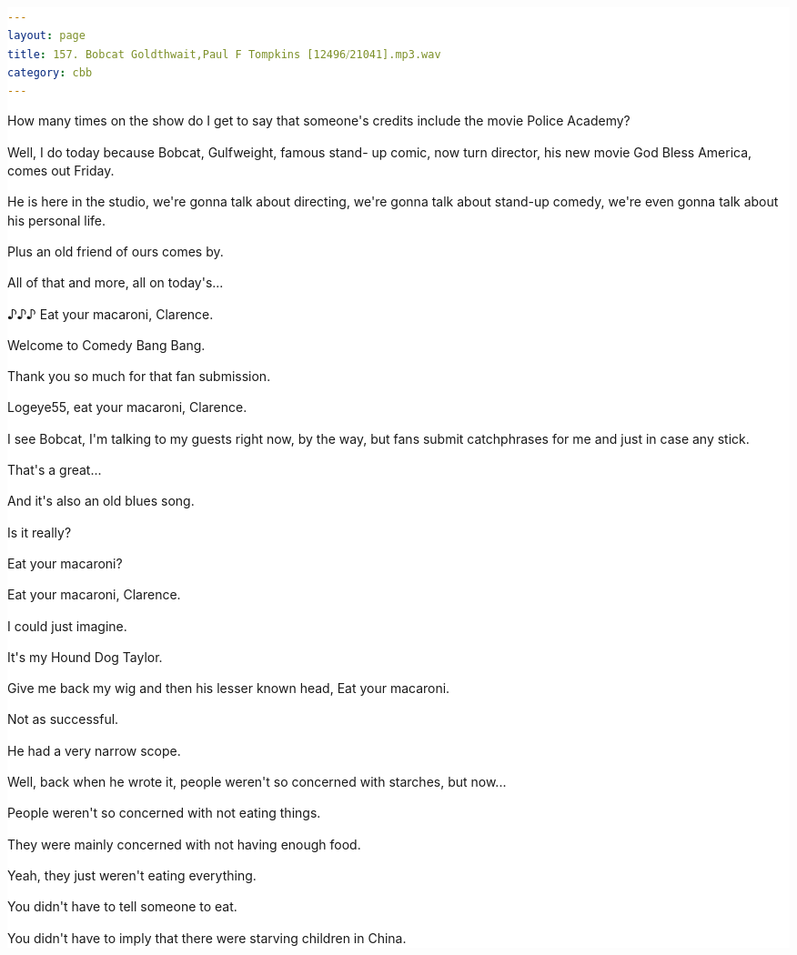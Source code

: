 ```yaml
---
layout: page
title: 157. Bobcat Goldthwait,Paul F Tompkins [12496⧸21041].mp3.wav
category: cbb 
---
```


How many times on the show do I get to say that someone's credits include the movie Police Academy?

Well, I do today because Bobcat, Gulfweight, famous stand- up comic, now turn director, his new movie God Bless America, comes out Friday.

He is here in the studio, we're gonna talk about directing, we're gonna talk about stand-up comedy, we're even gonna talk about his personal life.

Plus an old friend of ours comes by.

All of that and more, all on today's...

♪♪♪ Eat your macaroni, Clarence.

Welcome to Comedy Bang Bang.

Thank you so much for that fan submission.

Logeye55, eat your macaroni, Clarence.

I see Bobcat, I'm talking to my guests right now, by the way, but fans submit catchphrases for me and just in case any stick.

That's a great...

And it's also an old blues song.

Is it really?

Eat your macaroni?

Eat your macaroni, Clarence.

I could just imagine.

It's my Hound Dog Taylor.

Give me back my wig and then his lesser known head, Eat your macaroni.

Not as successful.

He had a very narrow scope.

Well, back when he wrote it, people weren't so concerned with starches, but now...

People weren't so concerned with not eating things.

They were mainly concerned with not having enough food.

Yeah, they just weren't eating everything.

You didn't have to tell someone to eat.

You didn't have to imply that there were starving children in China.
